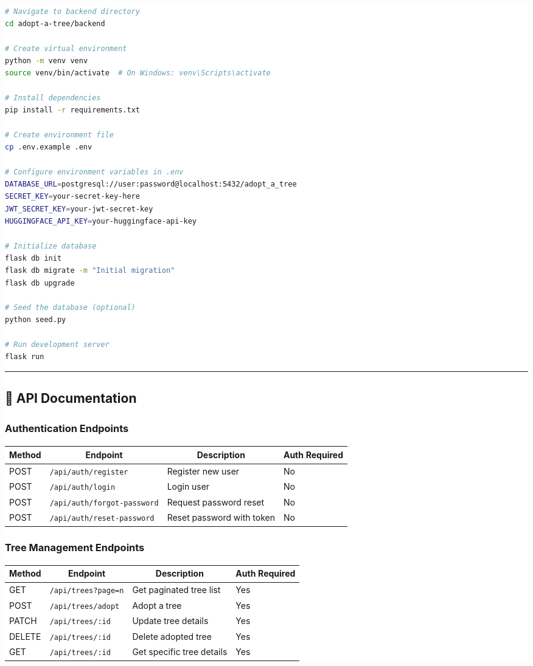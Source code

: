 ```bash
# Navigate to backend directory
cd adopt-a-tree/backend

# Create virtual environment
python -m venv venv
source venv/bin/activate  # On Windows: venv\Scripts\activate

# Install dependencies
pip install -r requirements.txt

# Create environment file
cp .env.example .env

# Configure environment variables in .env
DATABASE_URL=postgresql://user:password@localhost:5432/adopt_a_tree
SECRET_KEY=your-secret-key-here
JWT_SECRET_KEY=your-jwt-secret-key
HUGGINGFACE_API_KEY=your-huggingface-api-key

# Initialize database
flask db init
flask db migrate -m "Initial migration"
flask db upgrade

# Seed the database (optional)
python seed.py

# Run development server
flask run
```

---

## 📡 API Documentation

### Authentication Endpoints

| Method | Endpoint | Description | Auth Required |
|--------|----------|-------------|---------------|
| POST | `/api/auth/register` | Register new user | No |
| POST | `/api/auth/login` | Login user | No |
| POST | `/api/auth/forgot-password` | Request password reset | No |
| POST | `/api/auth/reset-password` | Reset password with token | No |

### Tree Management Endpoints

| Method | Endpoint | Description | Auth Required |
|--------|----------|-------------|---------------|
| GET | `/api/trees?page=n` | Get paginated tree list | Yes |
| POST | `/api/trees/adopt` | Adopt a tree | Yes |
| PATCH | `/api/trees/:id` | Update tree details | Yes |
| DELETE | `/api/trees/:id` | Delete adopted tree | Yes |
| GET | `/api/trees/:id` | Get specific tree details | Yes |
